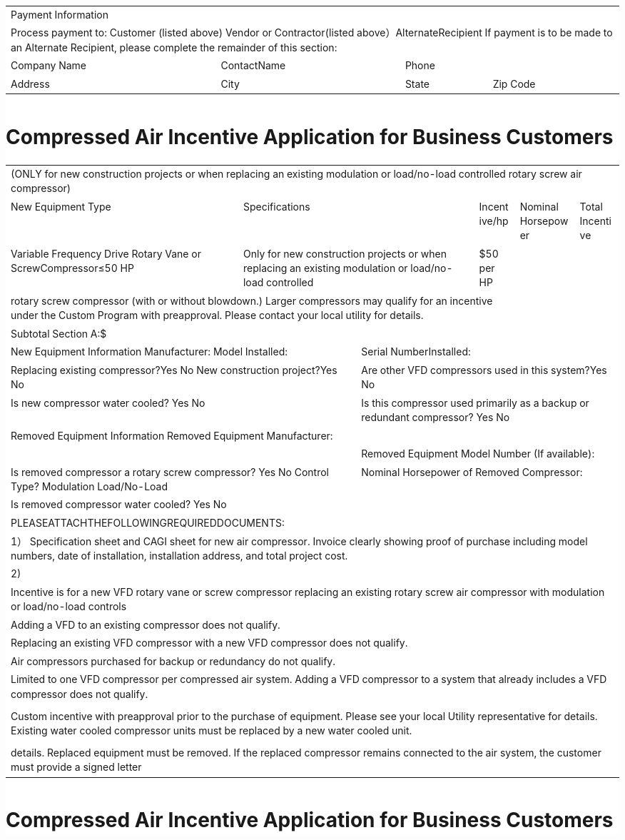 <html><body><table><tr><td colspan="4">Payment Information</td></tr><tr><td colspan="4">Process payment to: Customer (listed above) Vendor or Contractor(listed above）AlternateRecipient If payment is to be made to an Alternate Recipient, please complete the remainder of this section:</td></tr><tr><td>Company Name</td><td>ContactName</td><td colspan="2">Phone</td></tr><tr><td>Address</td><td>City</td><td>State</td><td>Zip Code</td></tr></table></body></html>  

# Compressed Air Incentive Application for Business Customers  

<html><body><table><tr><td colspan="6">(ONLY for new construction projects or when replacing an existing modulation or load/no-load controlled rotary screw air compressor)</td></tr><tr><td>New Equipment Type</td><td colspan="2">Specifications</td><td>Incentive/hp</td><td>Nominal Horsepower</td><td>Total Incentive</td></tr><tr><td>Variable Frequency Drive Rotary Vane or ScrewCompressor≤50 HP</td><td colspan="2">Only for new construction projects or when replacing an existing modulation or load/no-load controlled</td><td>$50 per HP</td><td></td><td></td></tr><tr><td colspan="4">rotary screw compressor (with or without blowdown.) Larger compressors may qualify for an incentive under the Custom Program with preapproval. Please contact your local utility for details.</td><td></td><td></td></tr><tr><td colspan="6">Subtotal Section A:$</td></tr><tr><td colspan="2">New Equipment Information Manufacturer: Model Installed:</td><td colspan="4">Serial NumberInstalled:</td></tr><tr><td colspan="2">Replacing existing compressor?Yes No New construction project?Yes No</td><td colspan="4">Are other VFD compressors used in this system?Yes No</td></tr><tr><td colspan="2">Is new compressor water cooled? Yes No</td><td colspan="4">Is this compressor used primarily as a backup or redundant compressor? Yes No</td></tr><tr><td colspan="2">Removed Equipment Information Removed Equipment Manufacturer:</td><td colspan="4"></td></tr><tr><td colspan="2"></td><td colspan="4">Removed Equipment Model Number (If available):</td></tr><tr><td colspan="2">Is removed compressor a rotary screw compressor? Yes No Control Type? Modulation Load/No-Load</td><td colspan="4">Nominal Horsepower of Removed Compressor:</td></tr><tr><td colspan="4">Is removed compressor water cooled? Yes No</td><td colspan="2"></td></tr><tr><td colspan="4">PLEASEATTACHTHEFOLLOWINGREQUIREDDOCUMENTS:</td><td colspan="2"></td></tr><tr><td colspan="8">1） Specification sheet and CAGI sheet for new air compressor. Invoice clearly showing proof of purchase including model numbers, date of installation, installation address, and total project cost.</td></tr><tr><td colspan="8">2)</td></tr><tr><td colspan="8">Incentive is for a new VFD rotary vane or screw compressor replacing an existing rotary screw air compressor with modulation or load/no-load controls</td></tr><tr><td colspan="8">Adding a VFD to an existing compressor does not qualify.</td></tr><tr><td colspan="8">Replacing an existing VFD compressor with a new VFD compressor does not qualify.</td></tr><tr><td colspan="8">Air compressors purchased for backup or redundancy do not qualify.</td></tr><tr><td colspan="8">Limited to one VFD compressor per compressed air system. Adding a VFD compressor to a system that already includes a VFD compressor does not qualify.</td></tr><tr><td colspan="8"></td></tr><tr><td colspan="8">Custom incentive with preapproval prior to the purchase of equipment. Please see your local Utility representative for details. Existing water cooled compressor units must be replaced by a new water cooled unit.</td></tr><tr><td colspan="8"></td></tr><tr><td colspan="8">details. Replaced equipment must be removed. If the replaced compressor remains connected to the air system, the customer must provide a signed letter</td></tr></table></body></html>  

# Compressed Air Incentive Application for Business Customers  
